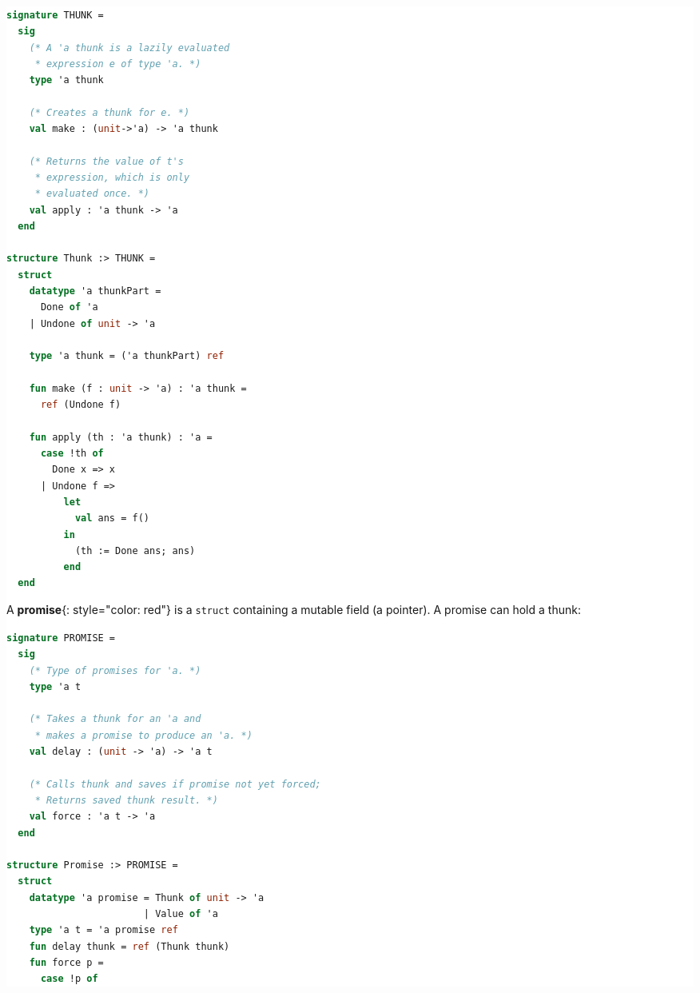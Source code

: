 ```sml
signature THUNK =
  sig
    (* A 'a thunk is a lazily evaluated
     * expression e of type 'a. *)
    type 'a thunk

    (* Creates a thunk for e. *)
    val make : (unit->'a) -> 'a thunk

    (* Returns the value of t's
     * expression, which is only
     * evaluated once. *)
    val apply : 'a thunk -> 'a
  end

structure Thunk :> THUNK =
  struct
    datatype 'a thunkPart =
      Done of 'a
    | Undone of unit -> 'a

    type 'a thunk = ('a thunkPart) ref

    fun make (f : unit -> 'a) : 'a thunk =
      ref (Undone f)
    
    fun apply (th : 'a thunk) : 'a =
      case !th of
        Done x => x
      | Undone f =>
          let
            val ans = f()
          in
            (th := Done ans; ans)
          end
  end
```

A **promise**{: style="color: red"} is a <code>struct</code> containing a mutable field (a pointer). A promise can hold a thunk:

```sml
signature PROMISE =
  sig
    (* Type of promises for 'a. *)
    type 'a t

    (* Takes a thunk for an 'a and
     * makes a promise to produce an 'a. *)
    val delay : (unit -> 'a) -> 'a t

    (* Calls thunk and saves if promise not yet forced;
     * Returns saved thunk result. *)
    val force : 'a t -> 'a
  end

structure Promise :> PROMISE =
  struct
    datatype 'a promise = Thunk of unit -> 'a
                        | Value of 'a
    type 'a t = 'a promise ref
    fun delay thunk = ref (Thunk thunk)
    fun force p =
      case !p of
```